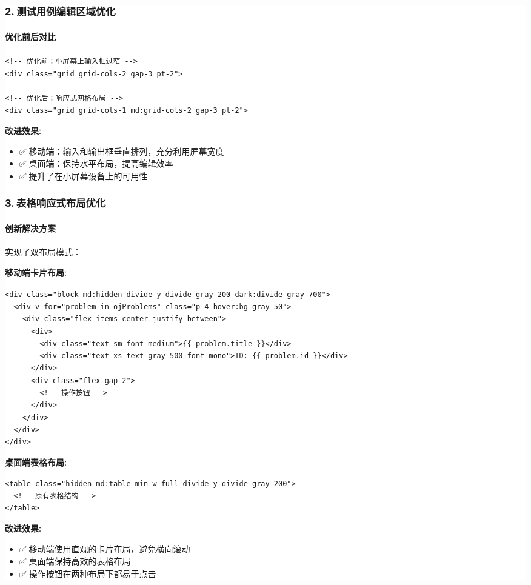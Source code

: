 ### 2. 测试用例编辑区域优化

#### 优化前后对比

```vue
<!-- 优化前：小屏幕上输入框过窄 -->
<div class="grid grid-cols-2 gap-3 pt-2">

<!-- 优化后：响应式网格布局 -->
<div class="grid grid-cols-1 md:grid-cols-2 gap-3 pt-2">
```

**改进效果**:

- ✅ 移动端：输入和输出框垂直排列，充分利用屏幕宽度
- ✅ 桌面端：保持水平布局，提高编辑效率
- ✅ 提升了在小屏幕设备上的可用性

### 3. 表格响应式布局优化

#### 创新解决方案

实现了双布局模式：

**移动端卡片布局**:

```vue
<div class="block md:hidden divide-y divide-gray-200 dark:divide-gray-700">
  <div v-for="problem in ojProblems" class="p-4 hover:bg-gray-50">
    <div class="flex items-center justify-between">
      <div>
        <div class="text-sm font-medium">{{ problem.title }}</div>
        <div class="text-xs text-gray-500 font-mono">ID: {{ problem.id }}</div>
      </div>
      <div class="flex gap-2">
        <!-- 操作按钮 -->
      </div>
    </div>
  </div>
</div>
```

**桌面端表格布局**:

```vue
<table class="hidden md:table min-w-full divide-y divide-gray-200">
  <!-- 原有表格结构 -->
</table>
```

**改进效果**:

- ✅ 移动端使用直观的卡片布局，避免横向滚动
- ✅ 桌面端保持高效的表格布局
- ✅ 操作按钮在两种布局下都易于点击
